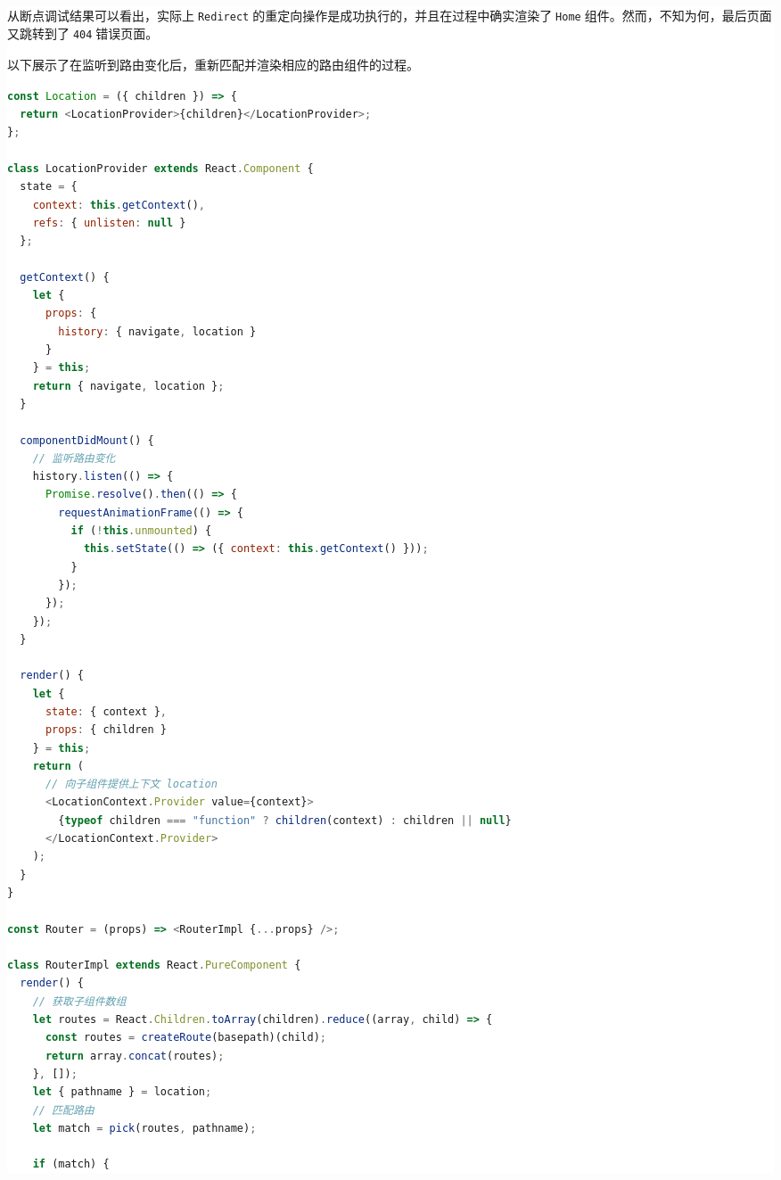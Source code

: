 从断点调试结果可以看出，实际上 `Redirect` 的重定向操作是成功执行的，并且在过程中确实渲染了 `Home` 组件。然而，不知为何，最后页面又跳转到了 `404` 错误页面。

以下展示了在监听到路由变化后，重新匹配并渲染相应的路由组件的过程。

```js
const Location = ({ children }) => {
  return <LocationProvider>{children}</LocationProvider>;
};

class LocationProvider extends React.Component {
  state = {
    context: this.getContext(),
    refs: { unlisten: null }
  };

  getContext() {
    let {
      props: {
        history: { navigate, location }
      }
    } = this;
    return { navigate, location };
  }

  componentDidMount() {
    // 监听路由变化
    history.listen(() => {
      Promise.resolve().then(() => {
        requestAnimationFrame(() => {
          if (!this.unmounted) {
            this.setState(() => ({ context: this.getContext() }));
          }
        });
      });
    });
  }

  render() {
    let {
      state: { context },
      props: { children }
    } = this;
    return (
      // 向子组件提供上下文 location
      <LocationContext.Provider value={context}>
        {typeof children === "function" ? children(context) : children || null}
      </LocationContext.Provider>
    );
  }
}

const Router = (props) => <RouterImpl {...props} />;

class RouterImpl extends React.PureComponent {
  render() {
    // 获取子组件数组
    let routes = React.Children.toArray(children).reduce((array, child) => {
      const routes = createRoute(basepath)(child);
      return array.concat(routes);
    }, []);
    let { pathname } = location;
    // 匹配路由
    let match = pick(routes, pathname);

    if (match) {
```